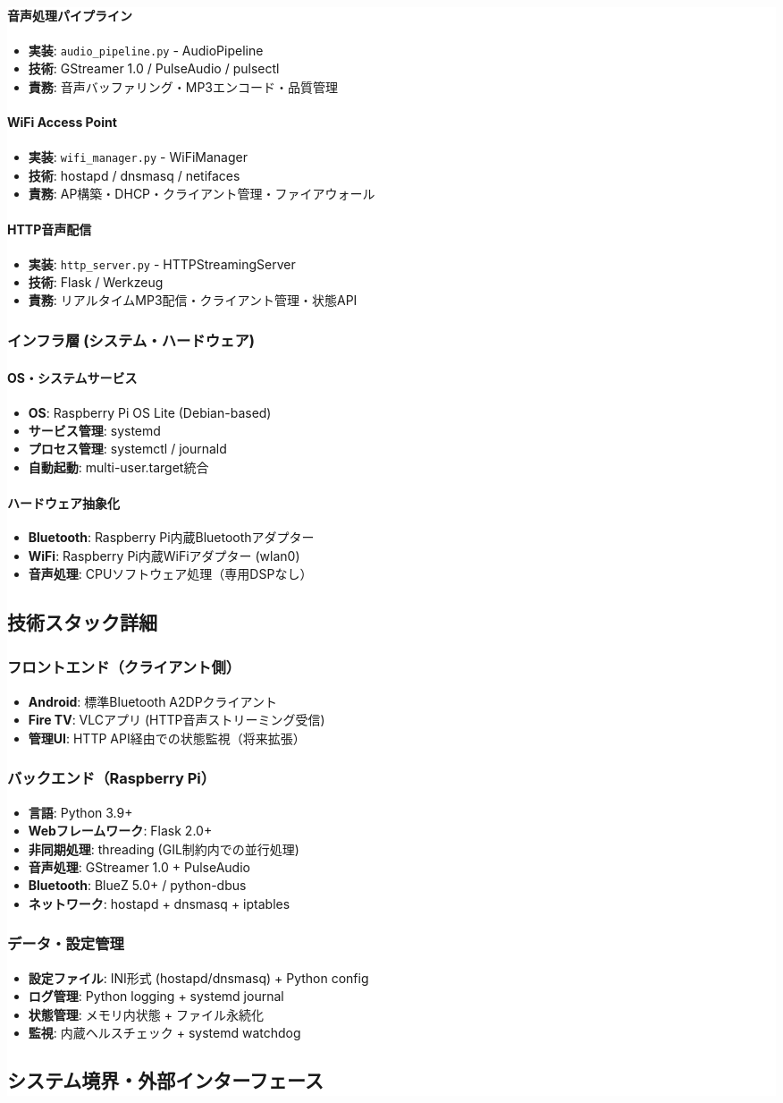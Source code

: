 #### 音声処理パイプライン
- **実装**: `audio_pipeline.py` - AudioPipeline
- **技術**: GStreamer 1.0 / PulseAudio / pulsectl
- **責務**: 音声バッファリング・MP3エンコード・品質管理

#### WiFi Access Point
- **実装**: `wifi_manager.py` - WiFiManager  
- **技術**: hostapd / dnsmasq / netifaces
- **責務**: AP構築・DHCP・クライアント管理・ファイアウォール

#### HTTP音声配信
- **実装**: `http_server.py` - HTTPStreamingServer
- **技術**: Flask / Werkzeug
- **責務**: リアルタイムMP3配信・クライアント管理・状態API

### インフラ層 (システム・ハードウェア)

#### OS・システムサービス
- **OS**: Raspberry Pi OS Lite (Debian-based)
- **サービス管理**: systemd
- **プロセス管理**: systemctl / journald
- **自動起動**: multi-user.target統合

#### ハードウェア抽象化
- **Bluetooth**: Raspberry Pi内蔵Bluetoothアダプター
- **WiFi**: Raspberry Pi内蔵WiFiアダプター (wlan0)
- **音声処理**: CPUソフトウェア処理（専用DSPなし）

## 技術スタック詳細

### フロントエンド（クライアント側）
- **Android**: 標準Bluetooth A2DPクライアント
- **Fire TV**: VLCアプリ (HTTP音声ストリーミング受信)
- **管理UI**: HTTP API経由での状態監視（将来拡張）

### バックエンド（Raspberry Pi）
- **言語**: Python 3.9+
- **Webフレームワーク**: Flask 2.0+
- **非同期処理**: threading (GIL制約内での並行処理)
- **音声処理**: GStreamer 1.0 + PulseAudio
- **Bluetooth**: BlueZ 5.0+ / python-dbus
- **ネットワーク**: hostapd + dnsmasq + iptables

### データ・設定管理
- **設定ファイル**: INI形式 (hostapd/dnsmasq) + Python config
- **ログ管理**: Python logging + systemd journal
- **状態管理**: メモリ内状態 + ファイル永続化
- **監視**: 内蔵ヘルスチェック + systemd watchdog

## システム境界・外部インターフェース

